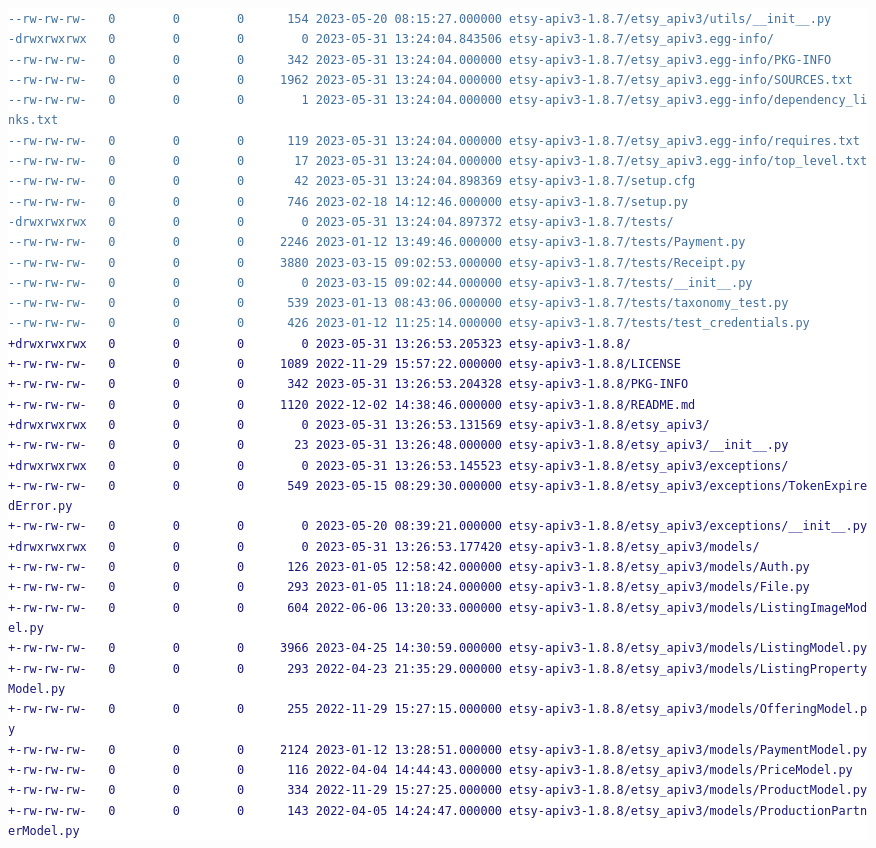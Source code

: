 ```diff
--rw-rw-rw-   0        0        0      154 2023-05-20 08:15:27.000000 etsy-apiv3-1.8.7/etsy_apiv3/utils/__init__.py
-drwxrwxrwx   0        0        0        0 2023-05-31 13:24:04.843506 etsy-apiv3-1.8.7/etsy_apiv3.egg-info/
--rw-rw-rw-   0        0        0      342 2023-05-31 13:24:04.000000 etsy-apiv3-1.8.7/etsy_apiv3.egg-info/PKG-INFO
--rw-rw-rw-   0        0        0     1962 2023-05-31 13:24:04.000000 etsy-apiv3-1.8.7/etsy_apiv3.egg-info/SOURCES.txt
--rw-rw-rw-   0        0        0        1 2023-05-31 13:24:04.000000 etsy-apiv3-1.8.7/etsy_apiv3.egg-info/dependency_links.txt
--rw-rw-rw-   0        0        0      119 2023-05-31 13:24:04.000000 etsy-apiv3-1.8.7/etsy_apiv3.egg-info/requires.txt
--rw-rw-rw-   0        0        0       17 2023-05-31 13:24:04.000000 etsy-apiv3-1.8.7/etsy_apiv3.egg-info/top_level.txt
--rw-rw-rw-   0        0        0       42 2023-05-31 13:24:04.898369 etsy-apiv3-1.8.7/setup.cfg
--rw-rw-rw-   0        0        0      746 2023-02-18 14:12:46.000000 etsy-apiv3-1.8.7/setup.py
-drwxrwxrwx   0        0        0        0 2023-05-31 13:24:04.897372 etsy-apiv3-1.8.7/tests/
--rw-rw-rw-   0        0        0     2246 2023-01-12 13:49:46.000000 etsy-apiv3-1.8.7/tests/Payment.py
--rw-rw-rw-   0        0        0     3880 2023-03-15 09:02:53.000000 etsy-apiv3-1.8.7/tests/Receipt.py
--rw-rw-rw-   0        0        0        0 2023-03-15 09:02:44.000000 etsy-apiv3-1.8.7/tests/__init__.py
--rw-rw-rw-   0        0        0      539 2023-01-13 08:43:06.000000 etsy-apiv3-1.8.7/tests/taxonomy_test.py
--rw-rw-rw-   0        0        0      426 2023-01-12 11:25:14.000000 etsy-apiv3-1.8.7/tests/test_credentials.py
+drwxrwxrwx   0        0        0        0 2023-05-31 13:26:53.205323 etsy-apiv3-1.8.8/
+-rw-rw-rw-   0        0        0     1089 2022-11-29 15:57:22.000000 etsy-apiv3-1.8.8/LICENSE
+-rw-rw-rw-   0        0        0      342 2023-05-31 13:26:53.204328 etsy-apiv3-1.8.8/PKG-INFO
+-rw-rw-rw-   0        0        0     1120 2022-12-02 14:38:46.000000 etsy-apiv3-1.8.8/README.md
+drwxrwxrwx   0        0        0        0 2023-05-31 13:26:53.131569 etsy-apiv3-1.8.8/etsy_apiv3/
+-rw-rw-rw-   0        0        0       23 2023-05-31 13:26:48.000000 etsy-apiv3-1.8.8/etsy_apiv3/__init__.py
+drwxrwxrwx   0        0        0        0 2023-05-31 13:26:53.145523 etsy-apiv3-1.8.8/etsy_apiv3/exceptions/
+-rw-rw-rw-   0        0        0      549 2023-05-15 08:29:30.000000 etsy-apiv3-1.8.8/etsy_apiv3/exceptions/TokenExpiredError.py
+-rw-rw-rw-   0        0        0        0 2023-05-20 08:39:21.000000 etsy-apiv3-1.8.8/etsy_apiv3/exceptions/__init__.py
+drwxrwxrwx   0        0        0        0 2023-05-31 13:26:53.177420 etsy-apiv3-1.8.8/etsy_apiv3/models/
+-rw-rw-rw-   0        0        0      126 2023-01-05 12:58:42.000000 etsy-apiv3-1.8.8/etsy_apiv3/models/Auth.py
+-rw-rw-rw-   0        0        0      293 2023-01-05 11:18:24.000000 etsy-apiv3-1.8.8/etsy_apiv3/models/File.py
+-rw-rw-rw-   0        0        0      604 2022-06-06 13:20:33.000000 etsy-apiv3-1.8.8/etsy_apiv3/models/ListingImageModel.py
+-rw-rw-rw-   0        0        0     3966 2023-04-25 14:30:59.000000 etsy-apiv3-1.8.8/etsy_apiv3/models/ListingModel.py
+-rw-rw-rw-   0        0        0      293 2022-04-23 21:35:29.000000 etsy-apiv3-1.8.8/etsy_apiv3/models/ListingPropertyModel.py
+-rw-rw-rw-   0        0        0      255 2022-11-29 15:27:15.000000 etsy-apiv3-1.8.8/etsy_apiv3/models/OfferingModel.py
+-rw-rw-rw-   0        0        0     2124 2023-01-12 13:28:51.000000 etsy-apiv3-1.8.8/etsy_apiv3/models/PaymentModel.py
+-rw-rw-rw-   0        0        0      116 2022-04-04 14:44:43.000000 etsy-apiv3-1.8.8/etsy_apiv3/models/PriceModel.py
+-rw-rw-rw-   0        0        0      334 2022-11-29 15:27:25.000000 etsy-apiv3-1.8.8/etsy_apiv3/models/ProductModel.py
+-rw-rw-rw-   0        0        0      143 2022-04-05 14:24:47.000000 etsy-apiv3-1.8.8/etsy_apiv3/models/ProductionPartnerModel.py
```